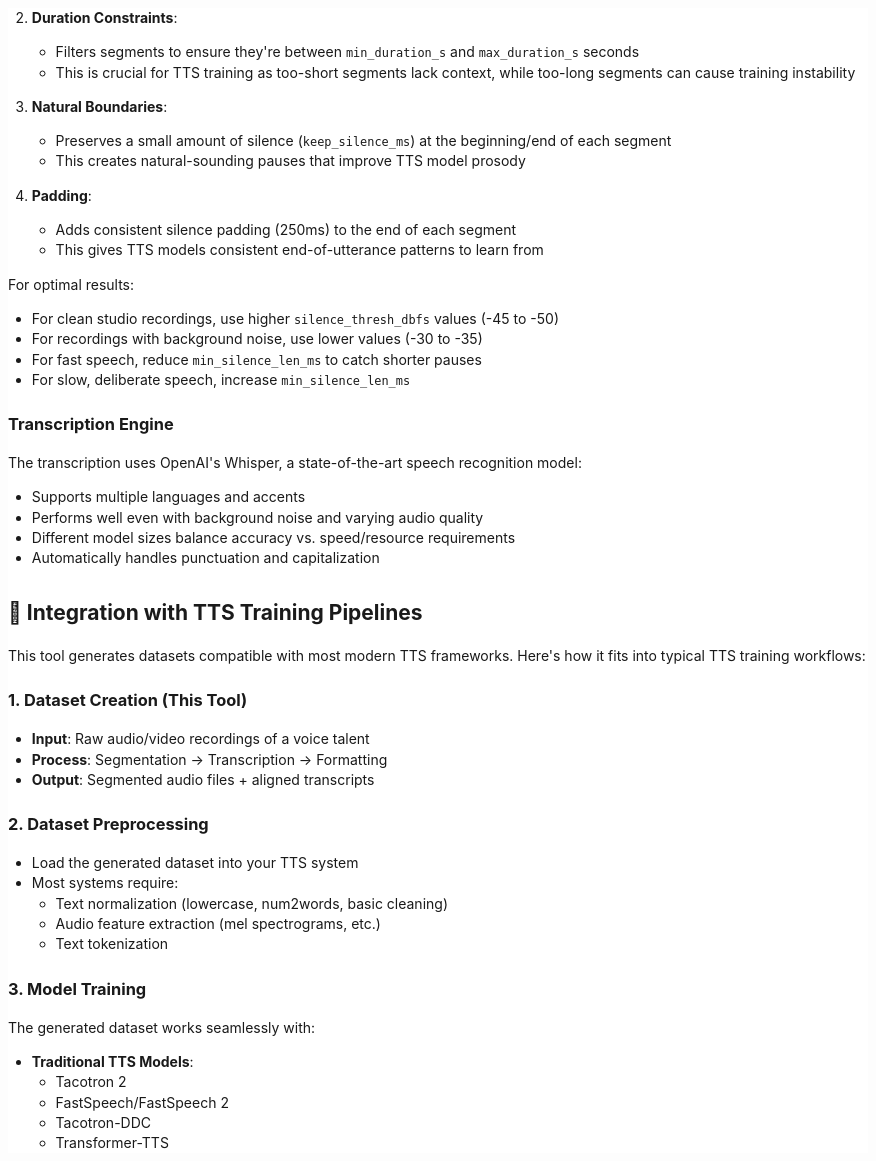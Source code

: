 2. **Duration Constraints**:
   - Filters segments to ensure they're between `min_duration_s` and `max_duration_s` seconds
   - This is crucial for TTS training as too-short segments lack context, while too-long segments can cause training instability

3. **Natural Boundaries**:
   - Preserves a small amount of silence (`keep_silence_ms`) at the beginning/end of each segment
   - This creates natural-sounding pauses that improve TTS model prosody

4. **Padding**:
   - Adds consistent silence padding (250ms) to the end of each segment
   - This gives TTS models consistent end-of-utterance patterns to learn from

For optimal results:
- For clean studio recordings, use higher `silence_thresh_dbfs` values (-45 to -50)
- For recordings with background noise, use lower values (-30 to -35)
- For fast speech, reduce `min_silence_len_ms` to catch shorter pauses
- For slow, deliberate speech, increase `min_silence_len_ms`

### Transcription Engine

The transcription uses OpenAI's Whisper, a state-of-the-art speech recognition model:

- Supports multiple languages and accents
- Performs well even with background noise and varying audio quality
- Different model sizes balance accuracy vs. speed/resource requirements
- Automatically handles punctuation and capitalization

## 🔄 Integration with TTS Training Pipelines

This tool generates datasets compatible with most modern TTS frameworks. Here's how it fits into typical TTS training workflows:

### 1. Dataset Creation (This Tool)
- **Input**: Raw audio/video recordings of a voice talent
- **Process**: Segmentation → Transcription → Formatting
- **Output**: Segmented audio files + aligned transcripts

### 2. Dataset Preprocessing
- Load the generated dataset into your TTS system
- Most systems require:
  - Text normalization (lowercase, num2words, basic cleaning)
  - Audio feature extraction (mel spectrograms, etc.)
  - Text tokenization

### 3. Model Training
The generated dataset works seamlessly with:

- **Traditional TTS Models**:
  - Tacotron 2
  - FastSpeech/FastSpeech 2
  - Tacotron-DDC
  - Transformer-TTS
